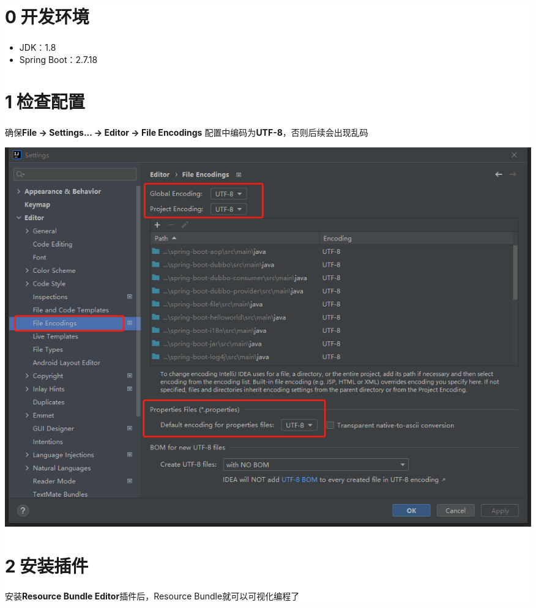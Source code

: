 # 0 开发环境

- JDK：1.8
- Spring Boot：2.7.18

# 1 检查配置

确保**File -> Settings... -> Editor -> File Encodings** 配置中编码为**UTF-8**，否则后续会出现乱码

![image-20240327161749978](./assets/16_Spring%20Boot%E9%A1%B5%E9%9D%A2%E5%9B%BD%E9%99%85%E5%8C%96.assets/image-20240327161749978.png)

# 2 安装插件

安装**Resource Bundle Editor**插件后，Resource Bundle就可以可视化编程了
